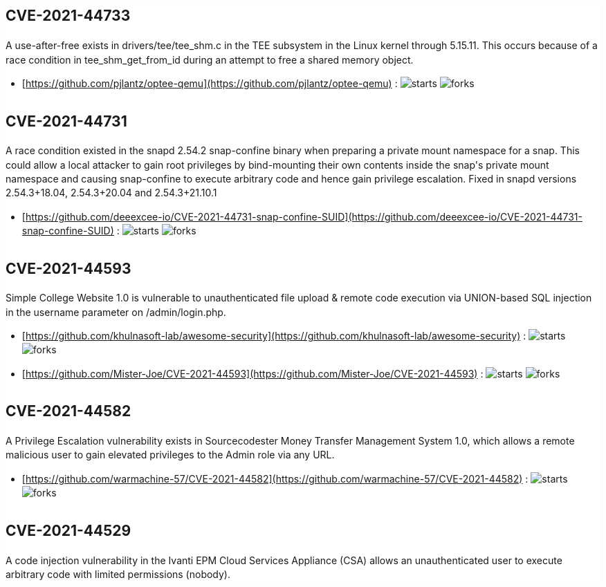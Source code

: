 ## CVE-2021-44733
 A use-after-free exists in drivers/tee/tee_shm.c in the TEE subsystem in the Linux kernel through 5.15.11. This occurs because of a race condition in tee_shm_get_from_id during an attempt to free a shared memory object.



- [https://github.com/pjlantz/optee-qemu](https://github.com/pjlantz/optee-qemu) :  ![starts](https://img.shields.io/github/stars/pjlantz/optee-qemu.svg) ![forks](https://img.shields.io/github/forks/pjlantz/optee-qemu.svg)

## CVE-2021-44731
 A race condition existed in the snapd 2.54.2 snap-confine binary when preparing a private mount namespace for a snap. This could allow a local attacker to gain root privileges by bind-mounting their own contents inside the snap's private mount namespace and causing snap-confine to execute arbitrary code and hence gain privilege escalation. Fixed in snapd versions 2.54.3+18.04, 2.54.3+20.04 and 2.54.3+21.10.1



- [https://github.com/deeexcee-io/CVE-2021-44731-snap-confine-SUID](https://github.com/deeexcee-io/CVE-2021-44731-snap-confine-SUID) :  ![starts](https://img.shields.io/github/stars/deeexcee-io/CVE-2021-44731-snap-confine-SUID.svg) ![forks](https://img.shields.io/github/forks/deeexcee-io/CVE-2021-44731-snap-confine-SUID.svg)

## CVE-2021-44593
 Simple College Website 1.0 is vulnerable to unauthenticated file upload &amp; remote code execution via UNION-based SQL injection in the username parameter on /admin/login.php.



- [https://github.com/khulnasoft-lab/awesome-security](https://github.com/khulnasoft-lab/awesome-security) :  ![starts](https://img.shields.io/github/stars/khulnasoft-lab/awesome-security.svg) ![forks](https://img.shields.io/github/forks/khulnasoft-lab/awesome-security.svg)

- [https://github.com/Mister-Joe/CVE-2021-44593](https://github.com/Mister-Joe/CVE-2021-44593) :  ![starts](https://img.shields.io/github/stars/Mister-Joe/CVE-2021-44593.svg) ![forks](https://img.shields.io/github/forks/Mister-Joe/CVE-2021-44593.svg)

## CVE-2021-44582
 A Privilege Escalation vulnerability exists in Sourcecodester Money Transfer Management System 1.0, which allows a remote malicious user to gain elevated privileges to the Admin role via any URL.



- [https://github.com/warmachine-57/CVE-2021-44582](https://github.com/warmachine-57/CVE-2021-44582) :  ![starts](https://img.shields.io/github/stars/warmachine-57/CVE-2021-44582.svg) ![forks](https://img.shields.io/github/forks/warmachine-57/CVE-2021-44582.svg)

## CVE-2021-44529
 A code injection vulnerability in the Ivanti EPM Cloud Services Appliance (CSA) allows an unauthenticated user to execute arbitrary code with limited permissions (nobody).


